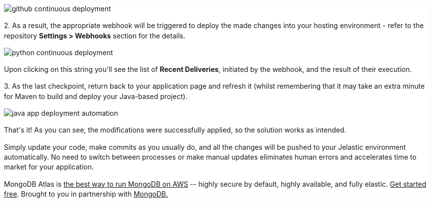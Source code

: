 ![github continuous deployment](http://blog.jelastic.com/wp-content/uploads/2017/04/Test-Automated-Deploy-from-Git.png)

2\. As a result, the appropriate webhook will be triggered to deploy the made changes into your hosting environment - refer to the repository **Settings > Webhooks** section for the details.

![python continuous deployment	](http://blog.jelastic.com/wp-content/uploads/2017/04/recent-deliveries-git-push.png)

Upon clicking on this string you'll see the list of **Recent Deliveries**, initiated by the webhook, and the result of their execution.

3\. As the last checkpoint, return back to your application page and refresh it (whilst remembering that it may take an extra minute for Maven to build and deploy your Java-based project).

![java app deployment automation](http://blog.jelastic.com/wp-content/uploads/2017/04/git-push-hello-world.png)

That's it! As you can see, the modifications were successfully applied, so the solution works as intended.

Simply update your code, make commits as you usually do, and all the changes will be pushed to your Jelastic environment automatically. No need to switch between processes or make manual updates eliminates human errors and accelerates time to market for your application.

MongoDB Atlas is [the best way to run MongoDB on AWS](https://dzone.com/go?i=193125&u=https%3A%2F%2Fwww.mongodb.com%2Fcloud%2Fatlas%2Flp%2Ftry-2%3Futm_medium%3DDisplay%26utm_source%3Ddzone%26utm_campaign%3DWW_Reg_ATLAS_Dzone%26utm_content%3Dpre-post-roll%26utm_term%3Dcloud%26jmp%3Ddzone-ad) -- highly secure by default, highly available, and fully elastic. [Get started free](https://dzone.com/go?i=193125&u=https%3A%2F%2Fwww.mongodb.com%2Fcloud%2Fatlas%2Flp%2Ftry-2%3Futm_medium%3DDisplay%26utm_source%3Ddzone%26utm_campaign%3DWW_Reg_ATLAS_Dzone%26utm_content%3Dpre-post-roll%26utm_term%3Dcloud%26jmp%3Ddzone-ad). Brought to you in partnership with [MongoDB.](https://dzone.com/go?i=193125&u=https%3A%2F%2Fwww.mongodb.com%2Fcloud%2Fatlas%2Flp%2Ftry-2%3Futm_medium%3DDisplay%26utm_source%3Ddzone%26utm_campaign%3DWW_Reg_ATLAS_Dzone%26utm_content%3Dpre-post-roll%26utm_term%3Dcloud%26jmp%3Ddzone-ad)
